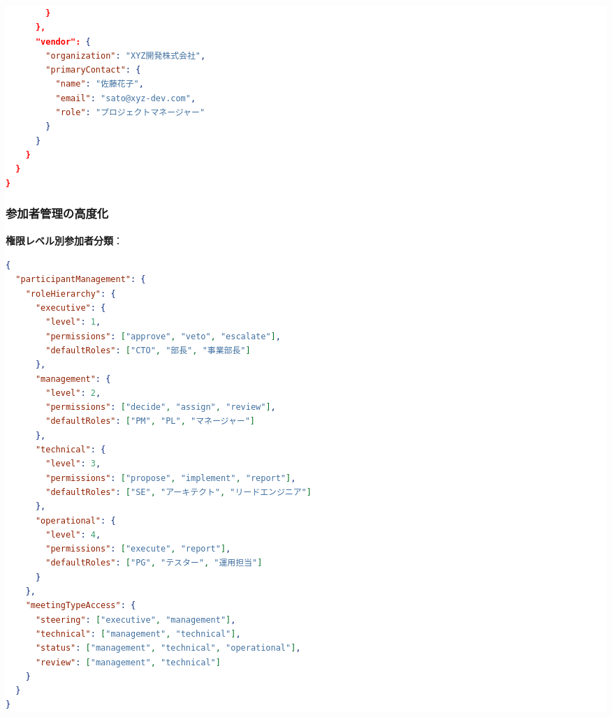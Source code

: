```json
        }
      },
      "vendor": {
        "organization": "XYZ開発株式会社", 
        "primaryContact": {
          "name": "佐藤花子",
          "email": "sato@xyz-dev.com",
          "role": "プロジェクトマネージャー"
        }
      }
    }
  }
}
```

### 参加者管理の高度化

**権限レベル別参加者分類**：
```json
{
  "participantManagement": {
    "roleHierarchy": {
      "executive": {
        "level": 1,
        "permissions": ["approve", "veto", "escalate"],
        "defaultRoles": ["CTO", "部長", "事業部長"]
      },
      "management": {
        "level": 2, 
        "permissions": ["decide", "assign", "review"],
        "defaultRoles": ["PM", "PL", "マネージャー"]
      },
      "technical": {
        "level": 3,
        "permissions": ["propose", "implement", "report"],
        "defaultRoles": ["SE", "アーキテクト", "リードエンジニア"]
      },
      "operational": {
        "level": 4,
        "permissions": ["execute", "report"],
        "defaultRoles": ["PG", "テスター", "運用担当"]
      }
    },
    "meetingTypeAccess": {
      "steering": ["executive", "management"],
      "technical": ["management", "technical"],
      "status": ["management", "technical", "operational"],
      "review": ["management", "technical"]
    }
  }
}
```
